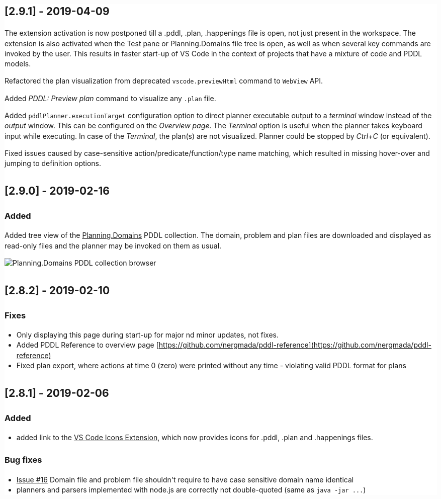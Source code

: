 ## [2.9.1] - 2019-04-09

The extension activation is now postponed till a .pddl, .plan, .happenings file is open, not just present in the workspace. The extension is also activated when the Test pane or Planning.Domains file tree is open, as well as when several key commands are invoked by the user. This results in faster start-up of VS Code in the context of projects that have a mixture of code and PDDL models.

Refactored the plan visualization from deprecated `vscode.previewHtml` command to `WebView` API.

Added _PDDL: Preview plan_ command to visualize any `.plan` file.

Added `pddlPlanner.executionTarget` configuration option to direct planner executable output to a _terminal_ window instead of the _output_ window. This can be configured on the _Overview page_.
The _Terminal_ option is useful when the planner takes keyboard input while executing. In case of the _Terminal_, the plan(s) are not visualized. Planner could be stopped by _Ctrl+C_ (or equivalent).

Fixed issues caused by case-sensitive action/predicate/function/type name matching, which resulted in missing hover-over and jumping to definition options.

## [2.9.0] - 2019-02-16

### Added

Added tree view of the [Planning.Domains](http://planning.domains) PDDL collection. The domain, problem and plan files are downloaded and displayed as read-only files and the planner may be invoked on them as usual.

![Planning.Domains PDDL collection browser](https://raw.githubusercontent.com/wiki/jan-dolejsi/vscode-pddl/img/PDDL_planning.domains_browsing.gif)

## [2.8.2] - 2019-02-10

### Fixes

- Only displaying this page during start-up for major nd minor updates, not fixes.
- Added PDDL Reference to overview page [https://github.com/nergmada/pddl-reference](https://github.com/nergmada/pddl-reference)
- Fixed plan export, where actions at time 0 (zero) were printed without any time - violating valid PDDL format for plans

## [2.8.1] - 2019-02-06

### Added

- added link to the [VS Code Icons Extension](https://marketplace.visualstudio.com/items?itemName=vscode-icons-team.vscode-icons), which now provides icons for .pddl, .plan and .happenings files.

### Bug fixes

- [Issue #16](https://github.com/jan-dolejsi/vscode-pddl/issues/16) Domain file and problem file shouldn't require to have case sensitive domain name identical
- planners and parsers implemented with node.js are correctly not double-quoted (same as `java -jar ...`)


[Unreleased]: https://github.com/jan-dolejsi/vscode-pddl/compare/v2.13.0...HEAD